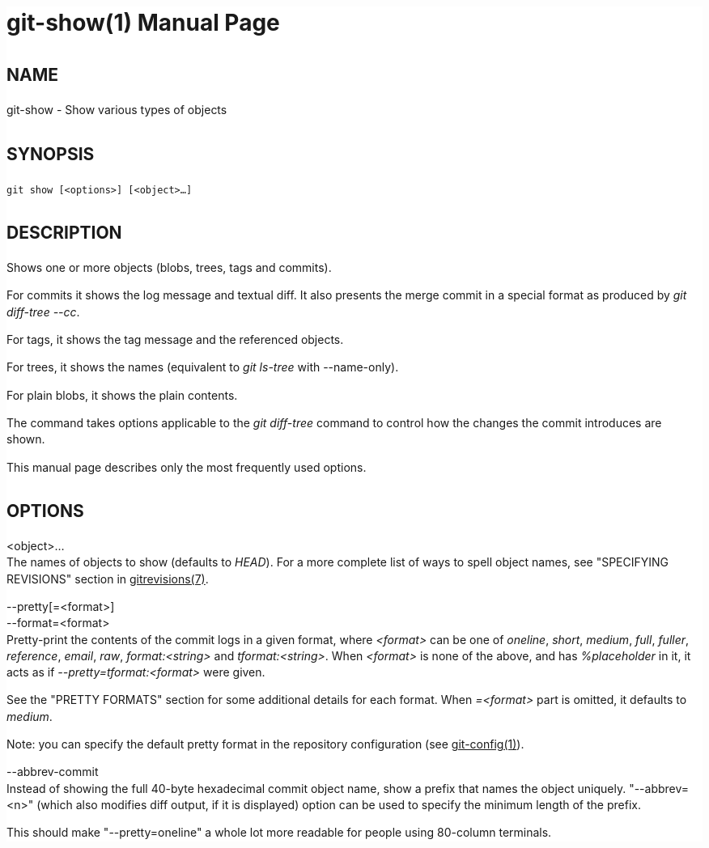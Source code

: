 # git-show(1) Manual Page

## NAME

git-show - Show various types of objects

## SYNOPSIS

    git show [<options>] [<object>…​]

## DESCRIPTION

Shows one or more objects (blobs, trees, tags and commits).

For commits it shows the log message and textual diff. It also presents the merge commit in a special format as produced by _git diff-tree --cc_.

For tags, it shows the tag message and the referenced objects.

For trees, it shows the names (equivalent to _git ls-tree_ with --name-only).

For plain blobs, it shows the plain contents.

The command takes options applicable to the _git diff-tree_ command to control how the changes the commit introduces are shown.

This manual page describes only the most frequently used options.

## OPTIONS

&lt;object&gt;…​  
The names of objects to show (defaults to _HEAD_). For a more complete list of ways to spell object names, see "SPECIFYING REVISIONS" section in [gitrevisions(7)](gitrevisions.html).

--pretty\[=&lt;format&gt;\]  
--format=&lt;format&gt;  
Pretty-print the contents of the commit logs in a given format, where _&lt;format&gt;_ can be one of _oneline_, _short_, _medium_, _full_, _fuller_, _reference_, _email_, _raw_, _format:&lt;string&gt;_ and _tformat:&lt;string&gt;_. When _&lt;format&gt;_ is none of the above, and has _%placeholder_ in it, it acts as if _--pretty=tformat:&lt;format&gt;_ were given.

See the "PRETTY FORMATS" section for some additional details for each format. When _=&lt;format&gt;_ part is omitted, it defaults to _medium_.

Note: you can specify the default pretty format in the repository configuration (see [git-config(1)](git-config.html)).

--abbrev-commit  
Instead of showing the full 40-byte hexadecimal commit object name, show a prefix that names the object uniquely. "--abbrev=&lt;n&gt;" (which also modifies diff output, if it is displayed) option can be used to specify the minimum length of the prefix.

This should make "--pretty=oneline" a whole lot more readable for people using 80-column terminals.

